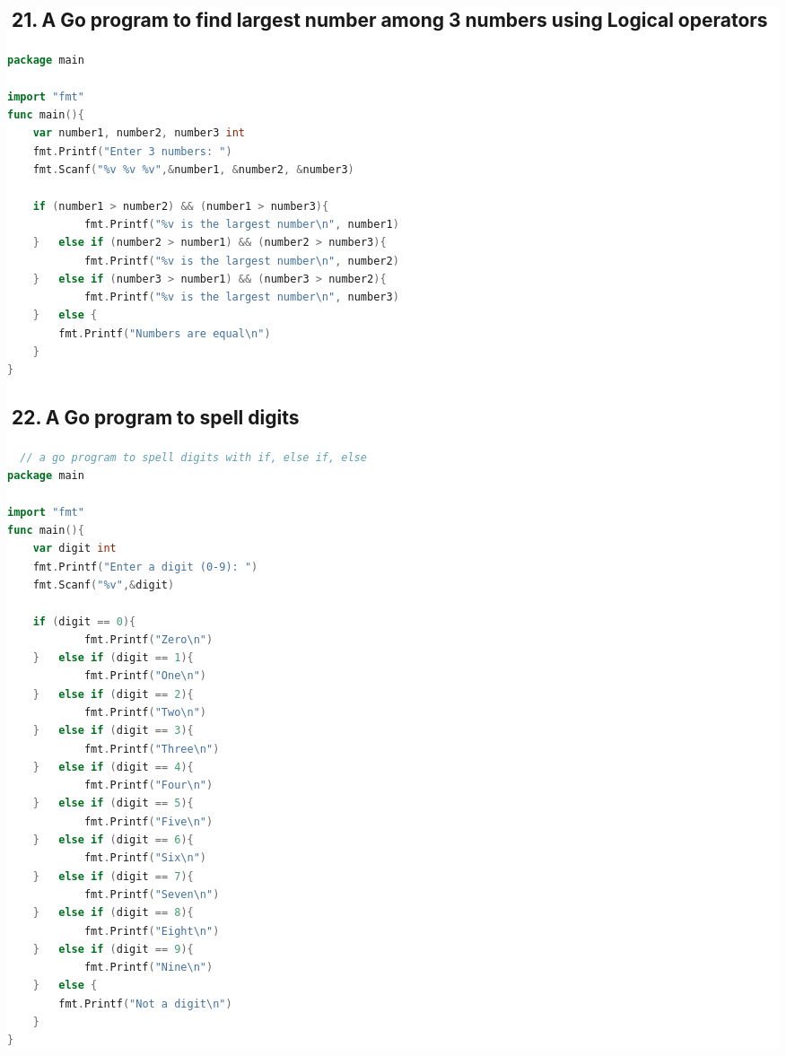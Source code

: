 <h2> 21. A Go program to find largest number among 3 numbers using Logical operators </h2>

```go
package main

import "fmt"
func main(){
	var number1, number2, number3 int
	fmt.Printf("Enter 3 numbers: ")
	fmt.Scanf("%v %v %v",&number1, &number2, &number3)

	if (number1 > number2) && (number1 > number3){
			fmt.Printf("%v is the largest number\n", number1)
	}	else if (number2 > number1) && (number2 > number3){
			fmt.Printf("%v is the largest number\n", number2)
	}	else if (number3 > number1) && (number3 > number2){
			fmt.Printf("%v is the largest number\n", number3)
	}	else {
		fmt.Printf("Numbers are equal\n")
	}
}
```

<h2> 22. A Go program to spell digits </h2>

```go
  // a go program to spell digits with if, else if, else
package main

import "fmt"
func main(){
	var digit int
	fmt.Printf("Enter a digit (0-9): ")
	fmt.Scanf("%v",&digit)

	if (digit == 0){
			fmt.Printf("Zero\n")
	}	else if (digit == 1){
			fmt.Printf("One\n")
	}	else if (digit == 2){
			fmt.Printf("Two\n")
	}	else if (digit == 3){
			fmt.Printf("Three\n")
	}	else if (digit == 4){
			fmt.Printf("Four\n")
	}	else if (digit == 5){
			fmt.Printf("Five\n")
	}	else if (digit == 6){
			fmt.Printf("Six\n")
	}	else if (digit == 7){
			fmt.Printf("Seven\n")
	}	else if (digit == 8){
			fmt.Printf("Eight\n")
	}	else if (digit == 9){
			fmt.Printf("Nine\n")
	}	else {
		fmt.Printf("Not a digit\n")
	}
}
```
